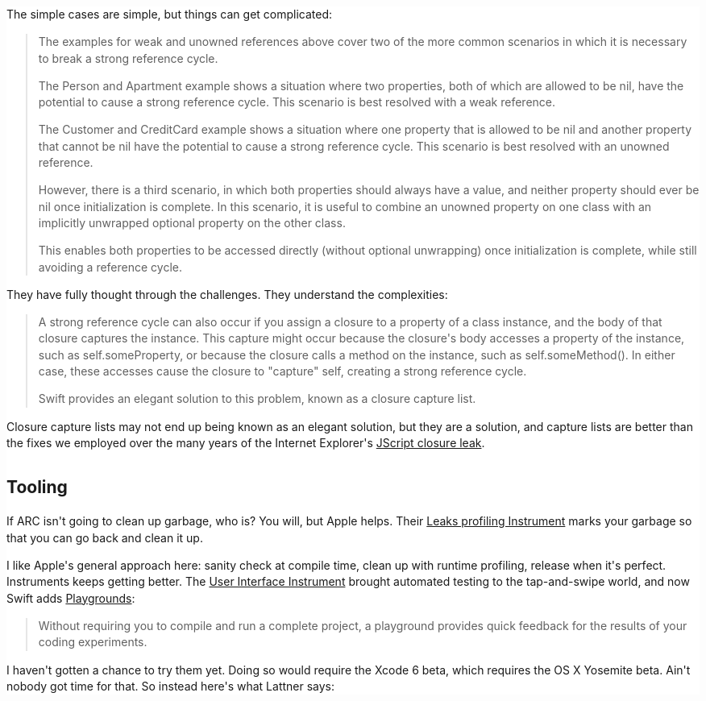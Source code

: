 The simple cases are simple, but things can get complicated:

> The examples for weak and unowned references above cover two of the more common scenarios in which it is necessary to break a strong reference cycle.
>
> The Person and Apartment example shows a situation where two properties, both of which are allowed to be nil, have the potential to cause a strong reference cycle. This scenario is best resolved with a weak reference.
>
> The Customer and CreditCard example shows a situation where one property that is allowed to be nil and another property that cannot be nil have the potential to cause a strong reference cycle. This scenario is best resolved with an unowned reference.
>
> However, there is a third scenario, in which both properties should always have a value, and neither property should ever be nil once initialization is complete.  In this scenario, it is useful to combine an unowned property on one class with an implicitly unwrapped optional property on the other class.
>
> This enables both properties to be accessed directly (without optional unwrapping) once initialization is complete, while still avoiding a reference cycle.

They have fully thought through the challenges.  They understand the complexities:

> A strong reference cycle can also occur if you assign a closure to a property of a class instance, and the body of that closure captures the instance. This capture might occur because the closure's body accesses a property of the instance, such as self.someProperty, or because the closure calls a method on the instance, such as self.someMethod(). In either case, these accesses cause the closure to "capture" self, creating a strong reference cycle.
>
> Swift provides an elegant solution to this problem, known as a closure capture list.

Closure capture lists may not end up being known as an elegant solution, but they are a solution, and capture lists are better than the fixes we employed over the many years of the Internet Explorer's [JScript closure leak](http://msdn.microsoft.com/en-us/library/bb250448(v=vs.85).aspx).

## Tooling

If ARC isn't going to clean up garbage, who is?  You will, but Apple helps.  Their [Leaks profiling Instrument](https://developer.apple.com/library/mac/documentation/developertools/conceptual/instrumentsuserguide/MemoryManagementforYouriOSApp/MemoryManagementforYouriOSApp.html) marks your garbage so that you can go back and clean it up.

I like Apple's general approach here: sanity check at compile time, clean up with runtime profiling, release when it's perfect.  Instruments keeps getting better.  The [User Interface Instrument](https://developer.apple.com/library/ios/documentation/AnalysisTools/Reference/Instruments_User_Reference/UserInterfaceInstrument/UserInterfaceInstrument.html) brought automated testing to the tap-and-swipe world, and now Swift adds [Playgrounds](https://developer.apple.com/library/prerelease/ios/recipes/xcode_help-source_editor/ExploringandEvaluatingSwiftCodeinaPlayground/ExploringandEvaluatingSwiftCodeinaPlayground.html):

> Without requiring you to compile and run a complete project, a playground provides quick feedback for the results of your coding experiments.

I haven't gotten a chance to try them yet.  Doing so would require the Xcode 6 beta, which requires the OS X Yosemite beta.  Ain't nobody got time for that.  So instead here's what Lattner says:

